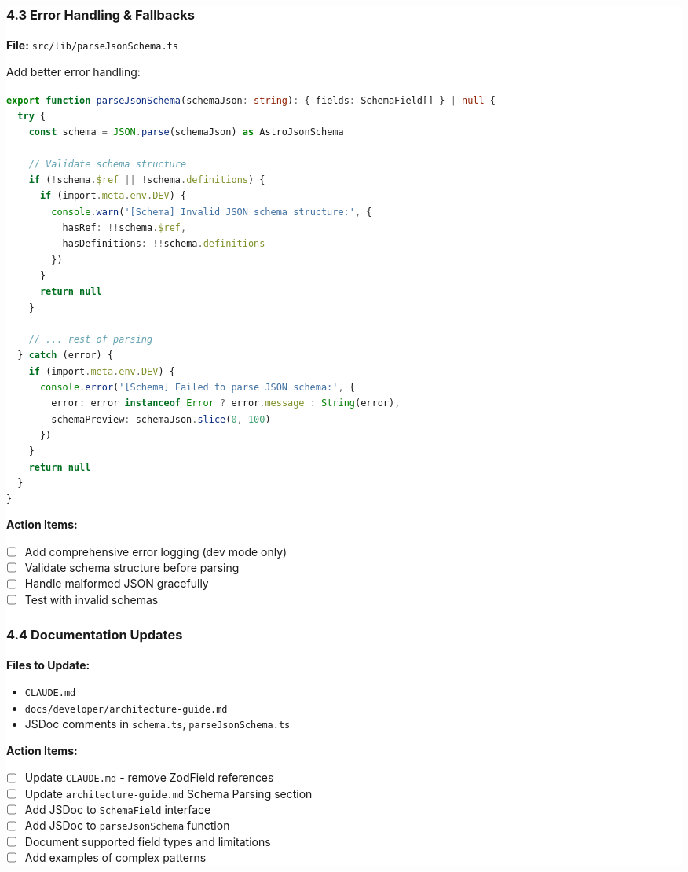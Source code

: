 ### 4.3 Error Handling & Fallbacks

**File:** `src/lib/parseJsonSchema.ts`

Add better error handling:

```typescript
export function parseJsonSchema(schemaJson: string): { fields: SchemaField[] } | null {
  try {
    const schema = JSON.parse(schemaJson) as AstroJsonSchema

    // Validate schema structure
    if (!schema.$ref || !schema.definitions) {
      if (import.meta.env.DEV) {
        console.warn('[Schema] Invalid JSON schema structure:', {
          hasRef: !!schema.$ref,
          hasDefinitions: !!schema.definitions
        })
      }
      return null
    }

    // ... rest of parsing
  } catch (error) {
    if (import.meta.env.DEV) {
      console.error('[Schema] Failed to parse JSON schema:', {
        error: error instanceof Error ? error.message : String(error),
        schemaPreview: schemaJson.slice(0, 100)
      })
    }
    return null
  }
}
```

**Action Items:**
- [ ] Add comprehensive error logging (dev mode only)
- [ ] Validate schema structure before parsing
- [ ] Handle malformed JSON gracefully
- [ ] Test with invalid schemas

### 4.4 Documentation Updates

**Files to Update:**
- `CLAUDE.md`
- `docs/developer/architecture-guide.md`
- JSDoc comments in `schema.ts`, `parseJsonSchema.ts`

**Action Items:**
- [ ] Update `CLAUDE.md` - remove ZodField references
- [ ] Update `architecture-guide.md` Schema Parsing section
- [ ] Add JSDoc to `SchemaField` interface
- [ ] Add JSDoc to `parseJsonSchema` function
- [ ] Document supported field types and limitations
- [ ] Add examples of complex patterns
